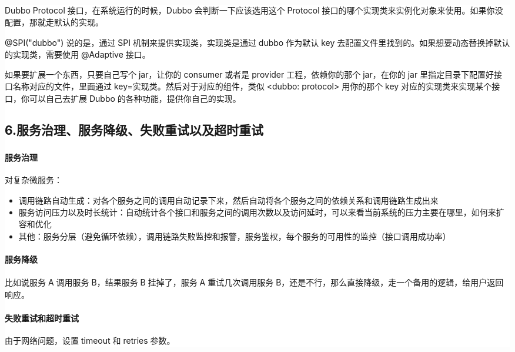 Dubbo Protocol 接口，在系统运行的时候，Dubbo 会判断一下应该选用这个 Protocol 接口的哪个实现类来实例化对象来使用。如果你没配置，那就走默认的实现。

@SPI("dubbo") 说的是，通过 SPI 机制来提供实现类，实现类是通过 dubbo 作为默认 key 去配置文件里找到的。如果想要动态替换掉默认的实现类，需要使用 @Adaptive 接口。

如果要扩展一个东西，只要自己写个 jar，让你的 consumer 或者是 provider 工程，依赖你的那个 jar，在你的 jar 里指定目录下配置好接口名称对应的文件，里面通过 key=实现类。然后对于对应的组件，类似 <dubbo: protocol> 用你的那个 key 对应的实现类来实现某个接口，你可以自己去扩展 Dubbo 的各种功能，提供你自己的实现。



## 6.服务治理、服务降级、失败重试以及超时重试

#### 服务治理

对复杂微服务：

- 调用链路自动生成：对各个服务之间的调用自动记录下来，然后自动将各个服务之间的依赖关系和调用链路生成出来
- 服务访问压力以及时长统计：自动统计各个接口和服务之间的调用次数以及访问延时，可以来看当前系统的压力主要在哪里，如何来扩容和优化
- 其他：服务分层（避免循环依赖），调用链路失败监控和报警，服务鉴权，每个服务的可用性的监控（接口调用成功率）

#### 服务降级

比如说服务 A 调用服务 B，结果服务 B 挂掉了，服务 A 重试几次调用服务 B，还是不行，那么直接降级，走一个备用的逻辑，给用户返回响应。

#### 失败重试和超时重试

由于网络问题，设置 timeout 和 retries 参数。
